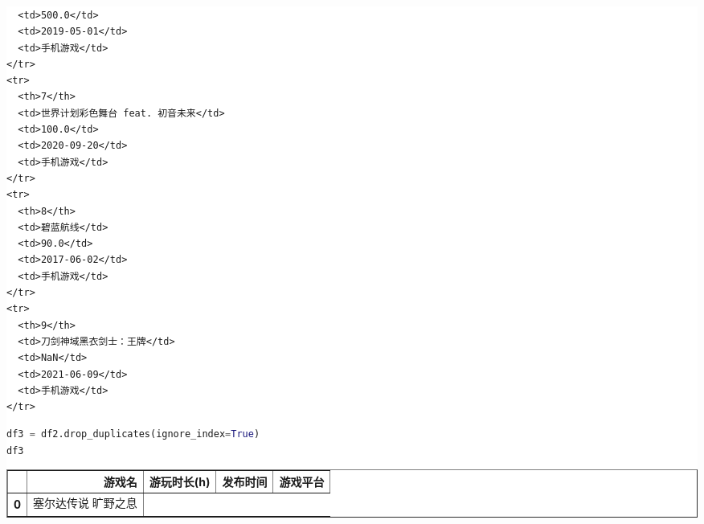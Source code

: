       <td>500.0</td>
      <td>2019-05-01</td>
      <td>手机游戏</td>
    </tr>
    <tr>
      <th>7</th>
      <td>世界计划彩色舞台 feat. 初音未来</td>
      <td>100.0</td>
      <td>2020-09-20</td>
      <td>手机游戏</td>
    </tr>
    <tr>
      <th>8</th>
      <td>碧蓝航线</td>
      <td>90.0</td>
      <td>2017-06-02</td>
      <td>手机游戏</td>
    </tr>
    <tr>
      <th>9</th>
      <td>刀剑神域黑衣剑士：王牌</td>
      <td>NaN</td>
      <td>2021-06-09</td>
      <td>手机游戏</td>
    </tr>
  </tbody>
</table>
</div>




```python
df3 = df2.drop_duplicates(ignore_index=True)
df3
```




<div>
<style scoped>
    .dataframe tbody tr th:only-of-type {
        vertical-align: middle;
    }

    .dataframe tbody tr th {
        vertical-align: top;
    }

    .dataframe thead th {
        text-align: right;
    }
</style>
<table border="1" class="dataframe">
  <thead>
    <tr style="text-align: right;">
      <th></th>
      <th>游戏名</th>
      <th>游玩时长(h)</th>
      <th>发布时间</th>
      <th>游戏平台</th>
    </tr>
  </thead>
  <tbody>
    <tr>
      <th>0</th>
      <td>塞尔达传说 旷野之息</td>